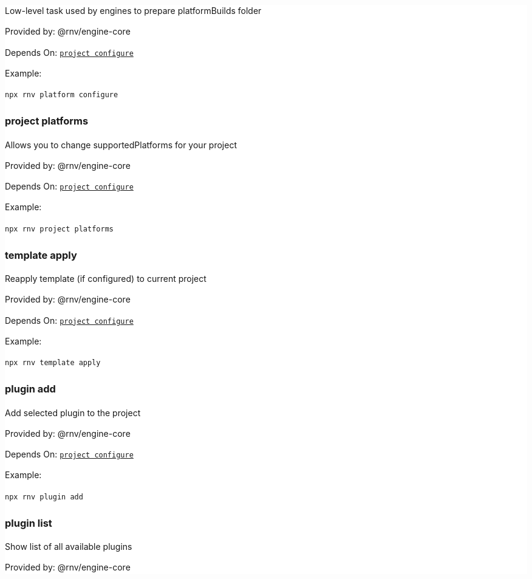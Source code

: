 Low-level task used by engines to prepare platformBuilds folder

Provided by: @rnv/engine-core

Depends On:
[`project configure`](#project-configure)

Example:
```bash
npx rnv platform configure
```

### project platforms

Allows you to change supportedPlatforms for your project

Provided by: @rnv/engine-core

Depends On:
[`project configure`](#project-configure)

Example:
```bash
npx rnv project platforms
```

### template apply

Reapply template (if configured) to current project

Provided by: @rnv/engine-core

Depends On:
[`project configure`](#project-configure)

Example:
```bash
npx rnv template apply
```

### plugin add

Add selected plugin to the project

Provided by: @rnv/engine-core

Depends On:
[`project configure`](#project-configure)

Example:
```bash
npx rnv plugin add
```

### plugin list

Show list of all available plugins

Provided by: @rnv/engine-core

